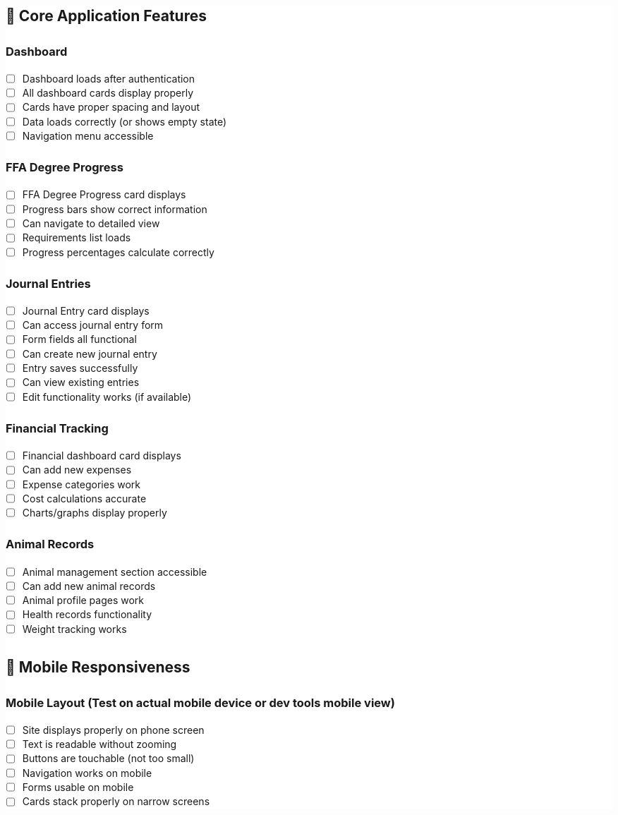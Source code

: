 ## 📱 Core Application Features

### Dashboard
- [ ] Dashboard loads after authentication
- [ ] All dashboard cards display properly
- [ ] Cards have proper spacing and layout
- [ ] Data loads correctly (or shows empty state)
- [ ] Navigation menu accessible

### FFA Degree Progress
- [ ] FFA Degree Progress card displays
- [ ] Progress bars show correct information
- [ ] Can navigate to detailed view
- [ ] Requirements list loads
- [ ] Progress percentages calculate correctly

### Journal Entries
- [ ] Journal Entry card displays
- [ ] Can access journal entry form
- [ ] Form fields all functional
- [ ] Can create new journal entry
- [ ] Entry saves successfully
- [ ] Can view existing entries
- [ ] Edit functionality works (if available)

### Financial Tracking
- [ ] Financial dashboard card displays
- [ ] Can add new expenses
- [ ] Expense categories work
- [ ] Cost calculations accurate
- [ ] Charts/graphs display properly

### Animal Records
- [ ] Animal management section accessible
- [ ] Can add new animal records
- [ ] Animal profile pages work
- [ ] Health records functionality
- [ ] Weight tracking works

## 📱 Mobile Responsiveness

### Mobile Layout (Test on actual mobile device or dev tools mobile view)
- [ ] Site displays properly on phone screen
- [ ] Text is readable without zooming
- [ ] Buttons are touchable (not too small)
- [ ] Navigation works on mobile
- [ ] Forms usable on mobile
- [ ] Cards stack properly on narrow screens
